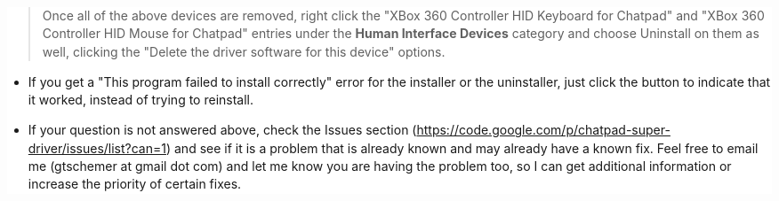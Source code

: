 > Once all of the above devices are removed, right click the "XBox 360 Controller HID Keyboard for Chatpad" and "XBox 360 Controller HID Mouse for Chatpad" entries under the **Human Interface Devices** category and choose Uninstall on them as well, clicking the "Delete the driver software for this device" options.

  * If you get a "This program failed to install correctly" error for the installer or the uninstaller, just click the button to indicate that it worked, instead of trying to reinstall.

  * If your question is not answered above, check the Issues section (https://code.google.com/p/chatpad-super-driver/issues/list?can=1) and see if it is a problem that is already known and may already have a known fix.  Feel free to email me (gtschemer at gmail dot com) and let me know you are having the problem too, so I can get additional information or increase the priority of certain fixes.